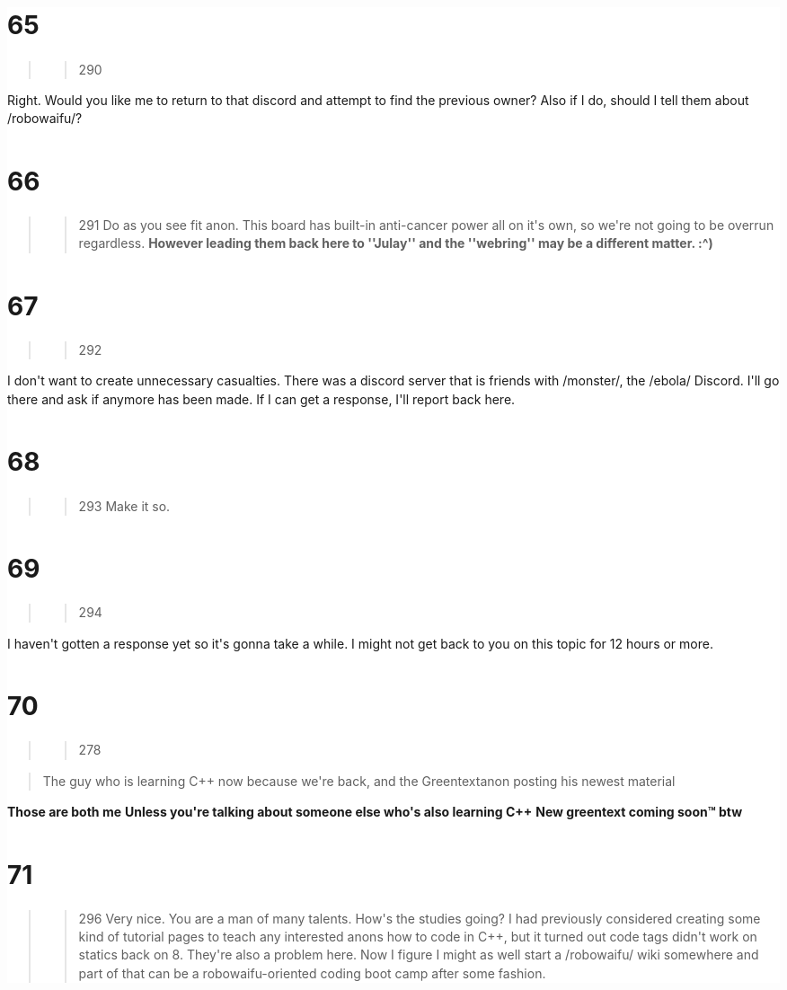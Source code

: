 # 65
>>290

Right. Would you like me to return to that discord and attempt to find the previous owner? Also if I do, should I tell them about /robowaifu/?

# 66
>>291
Do as you see fit anon. This board has built-in anti-cancer power all on it's own, so we're not going to be overrun regardless. **However leading them back here to ''Julay'' and the ''webring'' may be a different matter. :^)**

# 67
>>292

I don't want to create unnecessary  casualties. There was a discord server that is friends with /monster/, the /ebola/ Discord. I'll go there and ask if anymore has been made. If I can get a response, I'll report back here.

# 68
>>293
Make it so.

# 69
>>294

I haven't gotten a response yet so it's gonna take a while. I might not get back to you on this topic for 12 hours or more.

# 70
>>278

>The guy who is learning C++ now because we're back, and the Greentextanon posting his newest material

**Those are both me** **Unless you're talking about someone else who's also learning C++** **New greentext coming soon™ btw**

# 71
>>296
Very nice. You are a man of many talents. How's the studies going? I had previously considered creating some kind of tutorial pages to teach any interested anons how to code in C++, but it turned out code tags didn't work on statics back on 8. They're also a problem here. Now I figure I might as well start a /robowaifu/ wiki somewhere and part of that can be a robowaifu-oriented coding boot camp after some fashion. 

